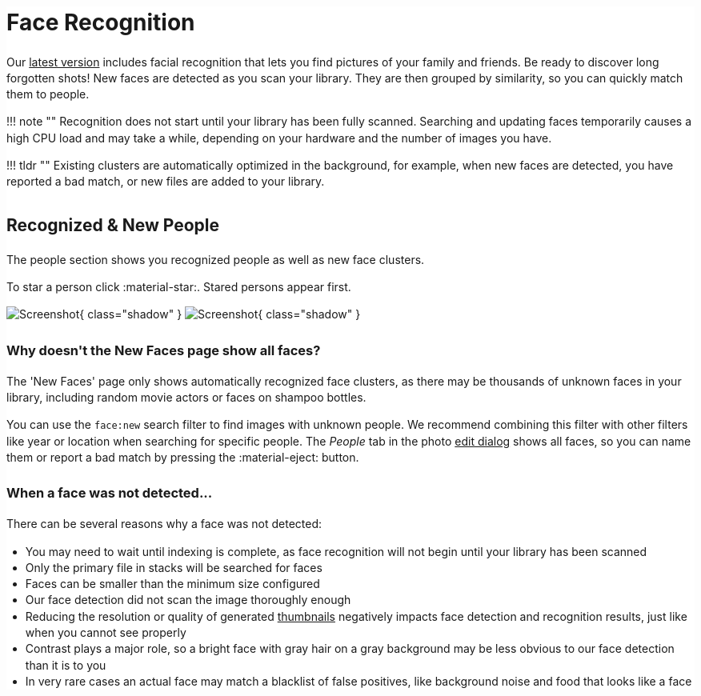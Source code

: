 # Face Recognition

Our [latest version](../../release-notes.md) includes facial recognition that lets you find pictures
of your family and friends. Be ready to discover long forgotten shots! New faces are detected as
you scan your library. They are then grouped by similarity, so you can quickly match them to people.

!!! note ""
    Recognition does not start until your library has been fully scanned. Searching and updating faces
    temporarily causes a high CPU load and may take a while, depending on your hardware and the number of
    images you have.

!!! tldr ""
    Existing clusters are automatically optimized in the background, for example, when new
    faces are detected, you have reported a bad match, or new files are added to your library.

## Recognized & New People ##

The people section shows you recognized people as well as new face clusters.

To star a person click :material-star:. Stared persons appear first.

![Screenshot](img/recognized-new.jpg){ class="shadow" }
![Screenshot](img/new-new.jpg){ class="shadow" }

### Why doesn't the New Faces page show all faces? ###

The 'New Faces' page only shows automatically recognized face clusters, as there may be thousands
of unknown faces in your library, including random movie actors or faces on shampoo bottles.

You can use the `face:new` search filter to find images with unknown people.
We recommend combining this filter with other filters like year or location
when searching for specific people. The *People* tab in the photo [edit dialog](edit.md)
shows all faces, so you can name them or report a bad match by pressing the :material-eject: button.

### When a face was not detected... ###

There can be several reasons why a face was not detected:

- You may need to wait until indexing is complete, as face recognition will not begin until your library has been scanned
- Only the primary file in stacks will be searched for faces
- Faces can be smaller than the minimum size configured
- Our face detection did not scan the image thoroughly enough
- Reducing the resolution or quality of generated [thumbnails](../settings/advanced.md) negatively impacts face detection and recognition results, just like when you cannot see properly
- Contrast plays a major role, so a bright face with gray hair on a gray background may be less obvious to our face detection than it is to you
- In very rare cases an actual face may match a blacklist of false positives, like background noise and food that looks like a face
